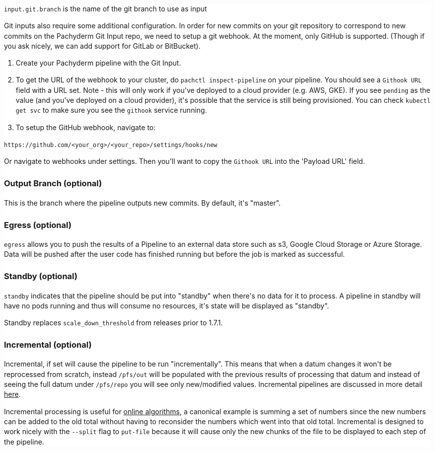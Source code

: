`input.git.branch` is the name of the git branch to use as input

Git inputs also require some additional configuration. In order for new commits on your git repository to correspond to new commits on the Pachyderm Git Input repo, we need to setup a git webhook. At the moment, only GitHub is supported. (Though if you ask nicely, we can add support for GitLab or BitBucket).

1. Create your Pachyderm pipeline with the Git Input.

2. To get the URL of the webhook to your cluster, do `pachctl inspect-pipeline` on your pipeline. You should see a `Githook URL` field with a URL set. Note - this will only work if you've deployed to a cloud provider (e.g. AWS, GKE). If you see `pending` as the value (and you've deployed on a cloud provider), it's possible that the service is still being provisioned. You can check `kubectl get svc` to make sure you see the `githook` service running.

3. To setup the GitHub webhook, navigate to:

```
https://github.com/<your_org>/<your_repo>/settings/hooks/new
```
Or navigate to webhooks under settings. Then you'll want to copy the `Githook URL` into the 'Payload URL' field.

### Output Branch (optional)

This is the branch where the pipeline outputs new commits.  By default,
it's "master".

### Egress (optional)

`egress` allows you to push the results of a Pipeline to an external data
store such as s3, Google Cloud Storage or Azure Storage. Data will be pushed
after the user code has finished running but before the job is marked as
successful.

### Standby (optional)

`standby` indicates that the pipeline should be put into "standby" when there's
no data for it to process.  A pipeline in standby will have no pods running and
thus will consume no resources, it's state will be displayed as "standby".

Standby replaces `scale_down_threshold` from releases prior to 1.7.1.

### Incremental (optional)

Incremental, if set will cause the pipeline to be run "incrementally". This
means that when a datum changes it won't be reprocessed from scratch, instead
`/pfs/out` will be populated with the previous results of processing that datum
and instead of seeing the full datum under `/pfs/repo` you will see only
new/modified values. Incremental pipelines are discussed in more detail [here](../fundamentals/incrementality.html).

Incremental processing is useful for [online
algorithms](https://en.wikipedia.org/wiki/Online_algorithm), a canonical
example is summing a set of numbers since the new numbers can be added to the
old total without having to reconsider the numbers which went into that old
total. Incremental is designed to work nicely with the `--split` flag to
`put-file` because it will cause only the new chunks of the file to be
displayed to each step of the pipeline.

